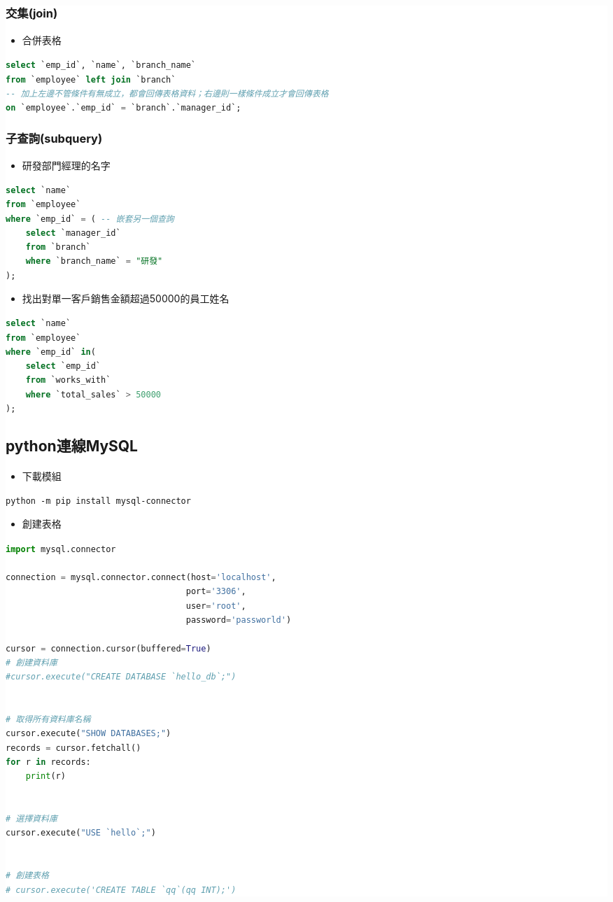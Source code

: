 ### 交集(join)
- 合併表格
```sql
select `emp_id`, `name`, `branch_name`
from `employee` left join `branch` 
-- 加上左邊不管條件有無成立，都會回傳表格資料；右邊則一樣條件成立才會回傳表格
on `employee`.`emp_id` = `branch`.`manager_id`;
```

### 子查詢(subquery)
- 研發部門經理的名字
```sql
select `name`
from `employee`
where `emp_id` = ( -- 嵌套另一個查詢
    select `manager_id`
    from `branch`
    where `branch_name` = "研發"
);
```
- 找出對單一客戶銷售金額超過50000的員工姓名
```sql
select `name`
from `employee`
where `emp_id` in(
	select `emp_id` 
	from `works_with`
	where `total_sales` > 50000
);
```

## python連線MySQL

- 下載模組
```
python -m pip install mysql-connector
```

- 創建表格
```python
import mysql.connector

connection = mysql.connector.connect(host='localhost',
                                    port='3306',
                                    user='root',
                                    password='passworld')

cursor = connection.cursor(buffered=True)
# 創建資料庫
#cursor.execute("CREATE DATABASE `hello_db`;")


# 取得所有資料庫名稱
cursor.execute("SHOW DATABASES;")
records = cursor.fetchall()
for r in records:
    print(r)


# 選擇資料庫
cursor.execute("USE `hello`;")


# 創建表格
# cursor.execute('CREATE TABLE `qq`(qq INT);')
```